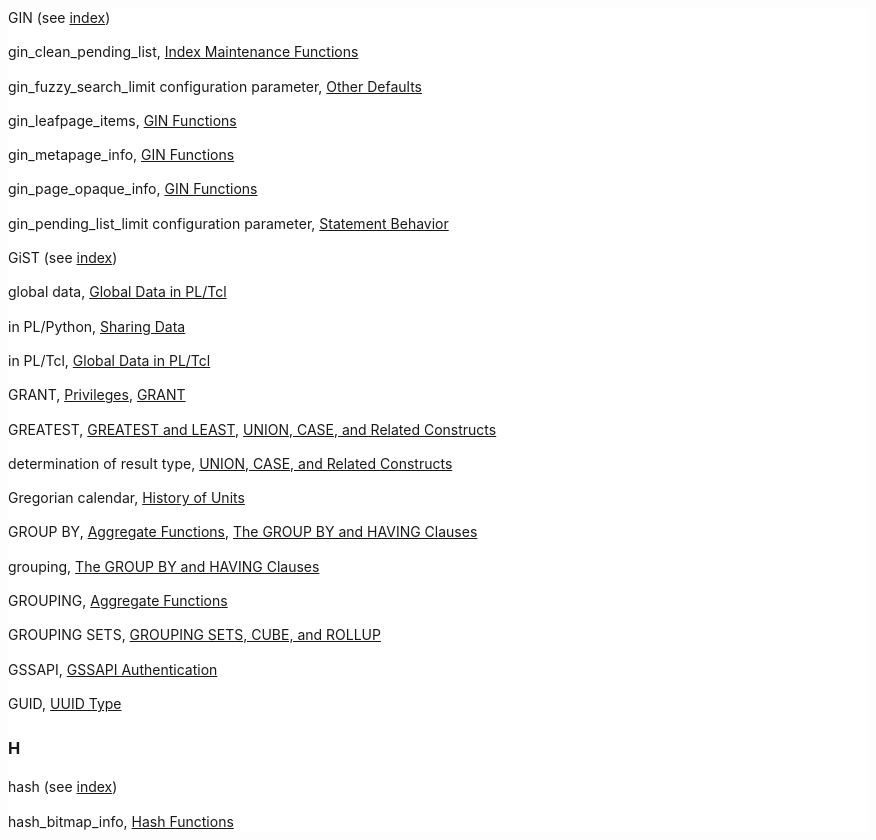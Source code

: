 GIN (see [index](#ientry-idm26266))

gin\_clean\_pending\_list, [Index Maintenance
Functions](functions-admin.html#FUNCTIONS-ADMIN-INDEX)

gin\_fuzzy\_search\_limit configuration parameter, [Other
Defaults](runtime-config-client.html#RUNTIME-CONFIG-CLIENT-OTHER)

gin\_leafpage\_items, [GIN Functions](pageinspect.html#id-1.11.7.32.7)

gin\_metapage\_info, [GIN Functions](pageinspect.html#id-1.11.7.32.7)

gin\_page\_opaque\_info, [GIN
Functions](pageinspect.html#id-1.11.7.32.7)

gin\_pending\_list\_limit configuration parameter, [Statement
Behavior](runtime-config-client.html#RUNTIME-CONFIG-CLIENT-STATEMENT)

GiST (see [index](#ientry-idm26266))

global data, [Global Data in PL/Tcl](pltcl-global.html)

in PL/Python, [Sharing Data](plpython-sharing.html)

in PL/Tcl, [Global Data in PL/Tcl](pltcl-global.html)

GRANT, [Privileges](ddl-priv.html), [GRANT](sql-grant.html)

GREATEST, [GREATEST and
LEAST](functions-conditional.html#FUNCTIONS-GREATEST-LEAST), [UNION,
CASE, and Related Constructs](typeconv-union-case.html)

determination of result type, [UNION, CASE, and Related
Constructs](typeconv-union-case.html)

Gregorian calendar, [History of Units](datetime-units-history.html)

GROUP BY, [Aggregate Functions](tutorial-agg.html), [The GROUP BY and
HAVING Clauses](queries-table-expressions.html#QUERIES-GROUP)

grouping, [The GROUP BY and HAVING
Clauses](queries-table-expressions.html#QUERIES-GROUP)

GROUPING, [Aggregate Functions](functions-aggregate.html)

GROUPING SETS, [GROUPING SETS, CUBE, and
ROLLUP](queries-table-expressions.html#QUERIES-GROUPING-SETS)

GSSAPI, [GSSAPI Authentication](auth-methods.html#GSSAPI-AUTH)

GUID, [UUID Type](datatype-uuid.html)

</div>

<div id="indexdiv-H" class="indexdiv">

### H

hash (see [index](#ientry-idm26266))

hash\_bitmap\_info, [Hash Functions](pageinspect.html#id-1.11.7.32.8)
